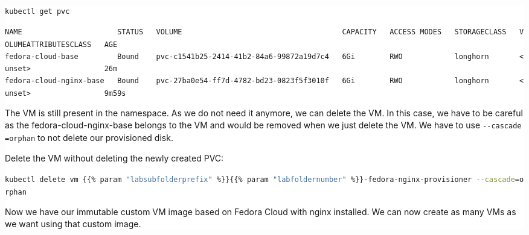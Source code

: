 ```bash
kubectl get pvc
```

```
NAME                      STATUS   VOLUME                                     CAPACITY   ACCESS MODES   STORAGECLASS   VOLUMEATTRIBUTESCLASS   AGE
fedora-cloud-base         Bound    pvc-c1541b25-2414-41b2-84a6-99872a19d7c4   6Gi        RWO            longhorn       <unset>                 26m
fedora-cloud-nginx-base   Bound    pvc-27ba0e54-ff7d-4782-bd23-0823f5f3010f   6Gi        RWO            longhorn       <unset>                 9m59s
```

The VM is still present in the namespace. As we do not need it anymore, we can delete the VM. In this case, we have to be
careful as the fedora-cloud-nginx-base belongs to the VM and would be removed when we just delete the VM. We have to use
`--cascade=orphan` to not delete our provisioned disk.

Delete the VM without deleting the newly created PVC:

```bash
kubectl delete vm {{% param "labsubfolderprefix" %}}{{% param "labfoldernumber" %}}-fedora-nginx-provisioner --cascade=orphan
```

Now we have our immutable custom VM image based on Fedora Cloud with nginx installed. We can now create as many VMs as we
want using that custom image.
